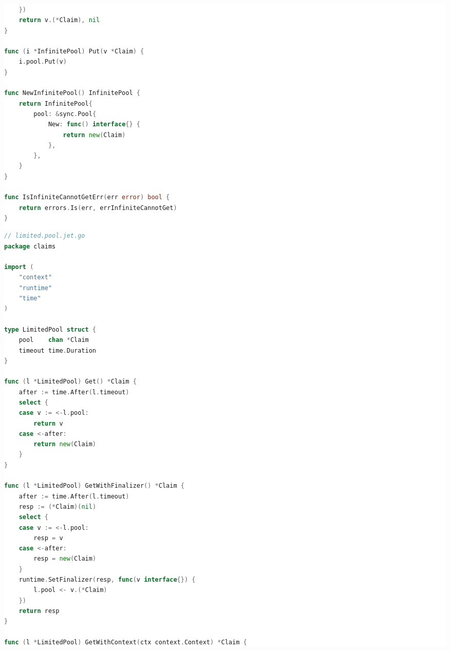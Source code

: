 ```go
	})
	return v.(*Claim), nil
}

func (i *InfinitePool) Put(v *Claim) {
	i.pool.Put(v)
}

func NewInfinitePool() InfinitePool {
	return InfinitePool{
		pool: &sync.Pool{
			New: func() interface{} {
				return new(Claim)
			},
		},
	}
}

func IsInfiniteCannotGetErr(err error) bool {
	return errors.Is(err, errInfiniteCannotGet)
}
```

```go
// limited.pool.jet.go
package claims

import (
	"context"
	"runtime"
	"time"
)

type LimitedPool struct {
	pool    chan *Claim
	timeout time.Duration
}

func (l *LimitedPool) Get() *Claim {
	after := time.After(l.timeout)
	select {
	case v := <-l.pool:
		return v
	case <-after:
		return new(Claim)
	}
}

func (l *LimitedPool) GetWithFinalizer() *Claim {
	after := time.After(l.timeout)
	resp := (*Claim)(nil)
	select {
	case v := <-l.pool:
		resp = v
	case <-after:
		resp = new(Claim)
	}
	runtime.SetFinalizer(resp, func(v interface{}) {
		l.pool <- v.(*Claim)
	})
	return resp
}

func (l *LimitedPool) GetWithContext(ctx context.Context) *Claim {
```